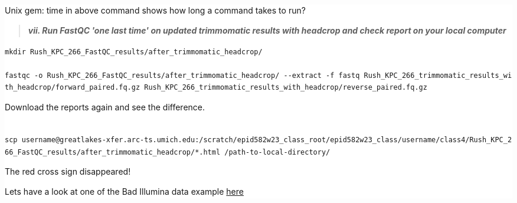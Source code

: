 Unix gem: time in above command shows how long a command takes to run?

> ***vii. Run FastQC 'one last time' on updated trimmomatic results with headcrop and check report on your local computer***

```
mkdir Rush_KPC_266_FastQC_results/after_trimmomatic_headcrop/

fastqc -o Rush_KPC_266_FastQC_results/after_trimmomatic_headcrop/ --extract -f fastq Rush_KPC_266_trimmomatic_results_with_headcrop/forward_paired.fq.gz Rush_KPC_266_trimmomatic_results_with_headcrop/reverse_paired.fq.gz
```
Download the reports again and see the difference.
```

scp username@greatlakes-xfer.arc-ts.umich.edu:/scratch/epid582w23_class_root/epid582w23_class/username/class4/Rush_KPC_266_FastQC_results/after_trimmomatic_headcrop/*.html /path-to-local-directory/

```

The red cross sign disappeared!

Lets have a look at one of the Bad Illumina data example [here](http://www.bioinformatics.babraham.ac.uk/projects/fastqc/bad_sequence_fastqc.html)

